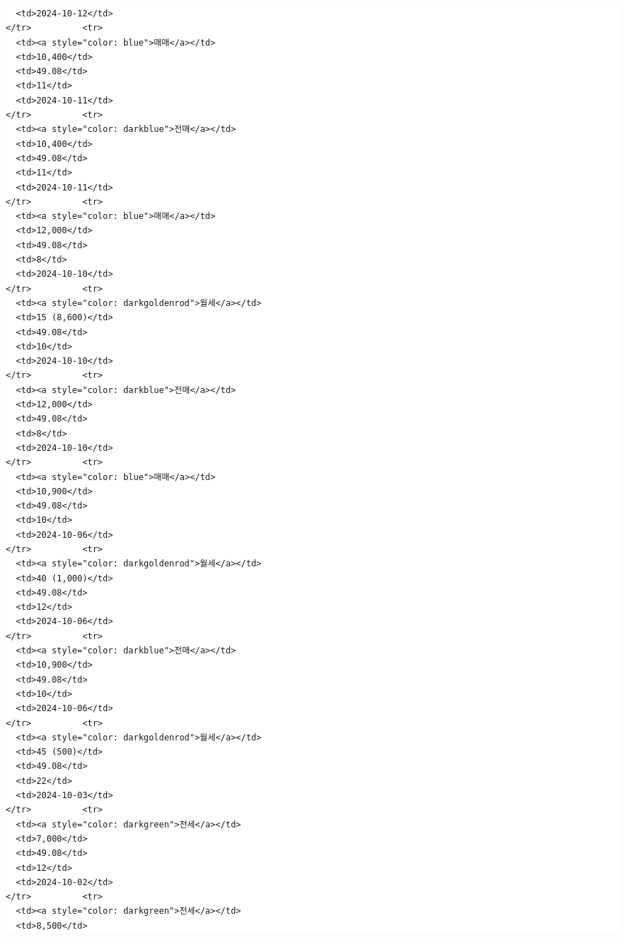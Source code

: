       <td>2024-10-12</td>
    </tr>          <tr>
      <td><a style="color: blue">매매</a></td>
      <td>10,400</td>
      <td>49.08</td>
      <td>11</td>
      <td>2024-10-11</td>
    </tr>          <tr>
      <td><a style="color: darkblue">전매</a></td>
      <td>10,400</td>
      <td>49.08</td>
      <td>11</td>
      <td>2024-10-11</td>
    </tr>          <tr>
      <td><a style="color: blue">매매</a></td>
      <td>12,000</td>
      <td>49.08</td>
      <td>8</td>
      <td>2024-10-10</td>
    </tr>          <tr>
      <td><a style="color: darkgoldenrod">월세</a></td>
      <td>15 (8,600)</td>
      <td>49.08</td>
      <td>10</td>
      <td>2024-10-10</td>
    </tr>          <tr>
      <td><a style="color: darkblue">전매</a></td>
      <td>12,000</td>
      <td>49.08</td>
      <td>8</td>
      <td>2024-10-10</td>
    </tr>          <tr>
      <td><a style="color: blue">매매</a></td>
      <td>10,900</td>
      <td>49.08</td>
      <td>10</td>
      <td>2024-10-06</td>
    </tr>          <tr>
      <td><a style="color: darkgoldenrod">월세</a></td>
      <td>40 (1,000)</td>
      <td>49.08</td>
      <td>12</td>
      <td>2024-10-06</td>
    </tr>          <tr>
      <td><a style="color: darkblue">전매</a></td>
      <td>10,900</td>
      <td>49.08</td>
      <td>10</td>
      <td>2024-10-06</td>
    </tr>          <tr>
      <td><a style="color: darkgoldenrod">월세</a></td>
      <td>45 (500)</td>
      <td>49.08</td>
      <td>22</td>
      <td>2024-10-03</td>
    </tr>          <tr>
      <td><a style="color: darkgreen">전세</a></td>
      <td>7,000</td>
      <td>49.08</td>
      <td>12</td>
      <td>2024-10-02</td>
    </tr>          <tr>
      <td><a style="color: darkgreen">전세</a></td>
      <td>8,500</td>